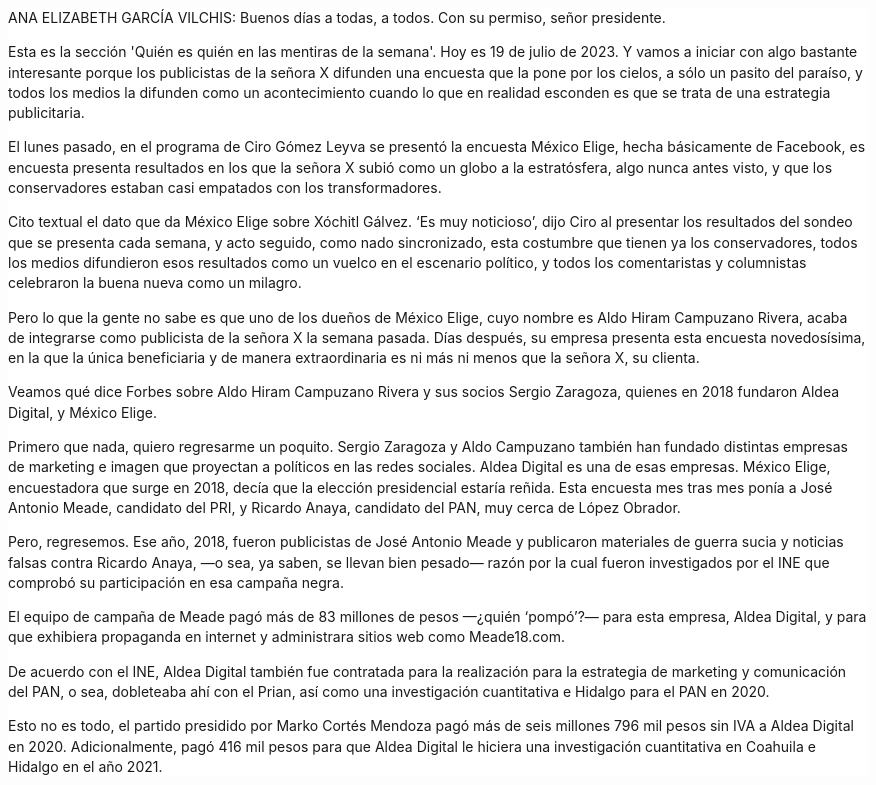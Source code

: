 ANA ELIZABETH GARCÍA VILCHIS: Buenos días a todas, a todos. Con su permiso,
señor presidente.

Esta es la sección 'Quién es quién en las mentiras de la semana'. Hoy es 19 de
julio de 2023. Y vamos a iniciar con algo bastante interesante porque los
publicistas de la señora X difunden una encuesta que la pone por los cielos, a
sólo un pasito del paraíso, y todos los medios la difunden como un
acontecimiento cuando lo que en realidad esconden es que se trata de una
estrategia publicitaria.

El lunes pasado, en el programa de Ciro Gómez Leyva se presentó la encuesta
México Elige, hecha básicamente de Facebook, es encuesta presenta resultados
en los que la señora X subió como un globo a la estratósfera, algo nunca antes
visto, y que los conservadores estaban casi empatados con los transformadores.

Cito textual el dato que da México Elige sobre Xóchitl Gálvez. ‘Es muy
noticioso’, dijo Ciro al presentar los resultados del sondeo que se presenta
cada semana, y acto seguido, como nado sincronizado, esta costumbre que tienen
ya los conservadores, todos los medios difundieron esos resultados como un
vuelco en el escenario político, y todos los comentaristas y columnistas
celebraron la buena nueva como un milagro.

Pero lo que la gente no sabe es que uno de los dueños de México Elige, cuyo
nombre es Aldo Hiram Campuzano Rivera, acaba de integrarse como publicista de
la señora X la semana pasada. Días después, su empresa presenta esta encuesta
novedosísima, en la que la única beneficiaria y de manera extraordinaria es ni
más ni menos que la señora X, su clienta.

Veamos qué dice Forbes sobre Aldo Hiram Campuzano Rivera y sus socios Sergio
Zaragoza, quienes en 2018 fundaron Aldea Digital, y México Elige.

Primero que nada, quiero regresarme un poquito. Sergio Zaragoza y Aldo
Campuzano también han fundado distintas empresas de marketing e imagen que
proyectan a políticos en las redes sociales. Aldea Digital es una de esas
empresas. México Elige, encuestadora que surge en 2018, decía que la elección
presidencial estaría reñida. Esta encuesta mes tras mes ponía a José Antonio
Meade, candidato del PRI, y Ricardo Anaya, candidato del PAN, muy cerca de
López Obrador.

Pero, regresemos. Ese año, 2018, fueron publicistas de José Antonio Meade y
publicaron materiales de guerra sucia y noticias falsas contra Ricardo Anaya,
—o sea, ya saben, se llevan bien pesado— razón por la cual fueron investigados
por el INE que comprobó su participación en esa campaña negra.

El equipo de campaña de Meade pagó más de 83 millones de pesos —¿quién
‘pompó’?— para esta empresa, Aldea Digital, y para que exhibiera propaganda en
internet y administrara sitios web como Meade18.com.

De acuerdo con el INE, Aldea Digital también fue contratada para la
realización para la estrategia de marketing y comunicación del PAN, o sea,
dobleteaba ahí con el Prian, así como una investigación cuantitativa e Hidalgo
para el PAN en 2020.

Esto no es todo, el partido presidido por Marko Cortés Mendoza pagó más de
seis millones 796 mil pesos sin IVA a Aldea Digital en 2020. Adicionalmente,
pagó 416 mil pesos para que Aldea Digital le hiciera una investigación
cuantitativa en Coahuila e Hidalgo en el año 2021.
